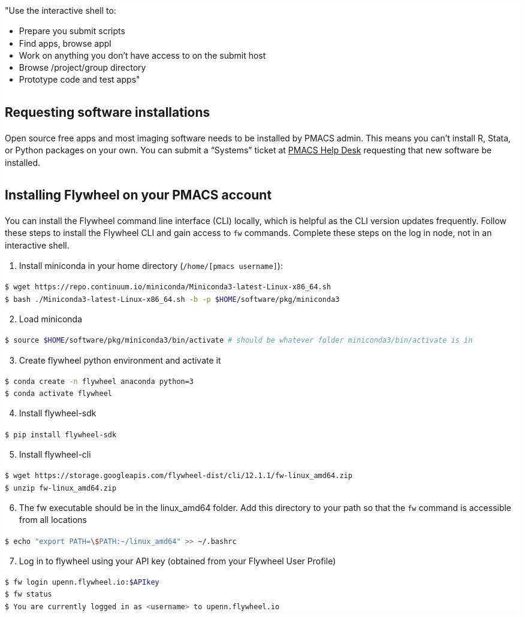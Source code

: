 "Use the interactive shell to:
- Prepare you submit scripts
- Find apps, browse appl
- Work on anything you don’t have access to on the submit host
- Browse /project/group directory
- Prototype code and test apps"

## Requesting software installations
Open source free apps and most imaging software needs to be installed by PMACS admin. This means you can’t install R, Stata, or Python packages on your own. You can submit a “Systems” ticket at [PMACS Help Desk](https://helpdesk.pmacs.upenn.edu/) requesting that new software be installed.

## Installing Flywheel on your PMACS account
You can install the Flywheel command line interface (CLI) locally, which is helpful as the CLI version updates frequently. Follow these steps to install the Flywheel CLI and gain access to `fw` commands. Complete these steps on the log in node, not in an interactive shell.

1. Install miniconda in your home directory (`/home/[pmacs username]`):
```bash
$ wget https://repo.continuum.io/miniconda/Miniconda3-latest-Linux-x86_64.sh
$ bash ./Miniconda3-latest-Linux-x86_64.sh -b -p $HOME/software/pkg/miniconda3
```
2. Load miniconda
```bash
$ source $HOME/software/pkg/miniconda3/bin/activate # should be whatever folder miniconda3/bin/activate is in
```
3. Create flywheel python environment and activate it
```bash
$ conda create -n flywheel anaconda python=3
$ conda activate flywheel
```
4. Install flywheel-sdk
```bash
$ pip install flywheel-sdk
```
5. Install flywheel-cli
```bash
$ wget https://storage.googleapis.com/flywheel-dist/cli/12.1.1/fw-linux_amd64.zip
$ unzip fw-linux_amd64.zip
```
6. The fw executable should be in the linux_amd64 folder. Add this directory to your path so that the `fw` command is accessible from all locations
```bash
$ echo "export PATH=\$PATH:~/linux_amd64" >> ~/.bashrc
```
7. Log in to flywheel using your API key (obtained from your Flywheel User Profile)
```bash
$ fw login upenn.flywheel.io:$APIkey
$ fw status
$ You are currently logged in as <username> to upenn.flywheel.io
```

